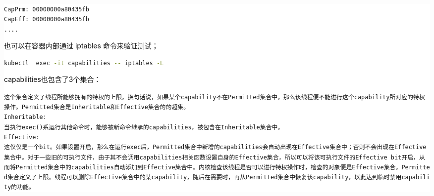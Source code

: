 ```bash
CapPrm: 00000000a80435fb
CapEff: 00000000a80435fb
....
```
也可以在容器内部通过 iptables 命令来验证测试；  
```bash
kubectl  exec -it capabilities -- iptables -L
```

capabilities也包含了3个集合：
```
这个集合定义了线程所能够拥有的特权的上限。换句话说，如果某个capability不在Permitted集合中，那么该线程便不能进行这个capability所对应的特权操作。Permitted集合是Inheritable和Effective集合的的超集。
Inheritable:
当执行exec()系运行其他命令时，能够被新命令继承的capabilities，被包含在Inheritable集合中。
Effective:
这仅仅是一个bit。如果设置开启，那么在运行exec后，Permitted集合中新增的capabilities会自动出现在Effective集合中；否则不会出现在Effective集合中。对于一些旧的可执行文件，由于其不会调用capabilities相关函数设置自身的Effective集合，所以可以将该可执行文件的Effective bit开启，从而将Permitted集合中的capabilities自动添加到Effective集合中。内核检查该线程是否可以进行特权操作时，检查的对象便是Effective集合。Permitted集合定义了上限。线程可以删除Effective集合中的某capability，随后在需要时，再从Permitted集合中恢复该capability，以此达到临时禁用capability的功能。
```
